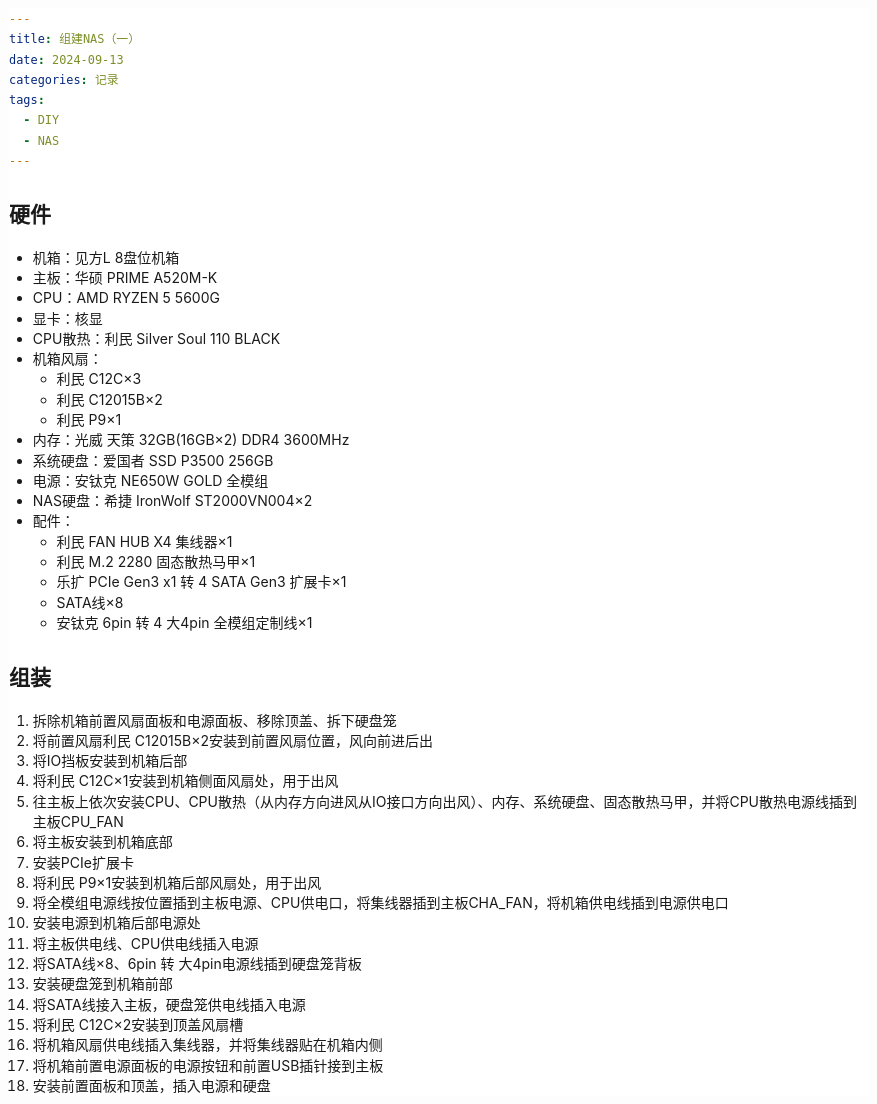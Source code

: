 ```yaml
---
title: 组建NAS（一）
date: 2024-09-13
categories: 记录
tags:
  - DIY
  - NAS
---
```


## 硬件

- 机箱：见方L 8盘位机箱
- 主板：华硕 PRIME A520M-K
- CPU：AMD RYZEN 5 5600G
- 显卡：核显
- CPU散热：利民 Silver Soul 110 BLACK
- 机箱风扇：
  - 利民 C12C×3
  - 利民 C12015B×2
  - 利民 P9×1
- 内存：光威 天策 32GB(16GB×2) DDR4 3600MHz
- 系统硬盘：爱国者 SSD P3500 256GB
- 电源：安钛克 NE650W GOLD 全模组
- NAS硬盘：希捷 IronWolf ST2000VN004×2
- 配件：
  - 利民 FAN HUB X4 集线器×1
  - 利民 M.2 2280 固态散热马甲×1
  - 乐扩 PCIe Gen3 x1 转 4 SATA Gen3 扩展卡×1
  - SATA线×8
  - 安钛克 6pin 转 4 大4pin 全模组定制线×1

## 组装

1. 拆除机箱前置风扇面板和电源面板、移除顶盖、拆下硬盘笼
2. 将前置风扇利民 C12015B×2安装到前置风扇位置，风向前进后出
3. 将IO挡板安装到机箱后部
4. 将利民 C12C×1安装到机箱侧面风扇处，用于出风
5. 往主板上依次安装CPU、CPU散热（从内存方向进风从IO接口方向出风）、内存、系统硬盘、固态散热马甲，并将CPU散热电源线插到主板CPU_FAN
6. 将主板安装到机箱底部
7. 安装PCIe扩展卡
8. 将利民 P9×1安装到机箱后部风扇处，用于出风
9. 将全模组电源线按位置插到主板电源、CPU供电口，将集线器插到主板CHA_FAN，将机箱供电线插到电源供电口
10. 安装电源到机箱后部电源处
11. 将主板供电线、CPU供电线插入电源
12. 将SATA线×8、6pin 转 大4pin电源线插到硬盘笼背板
13. 安装硬盘笼到机箱前部
14. 将SATA线接入主板，硬盘笼供电线插入电源
15. 将利民 C12C×2安装到顶盖风扇槽
16. 将机箱风扇供电线插入集线器，并将集线器贴在机箱内侧
17. 将机箱前置电源面板的电源按钮和前置USB插针接到主板
18. 安装前置面板和顶盖，插入电源和硬盘
